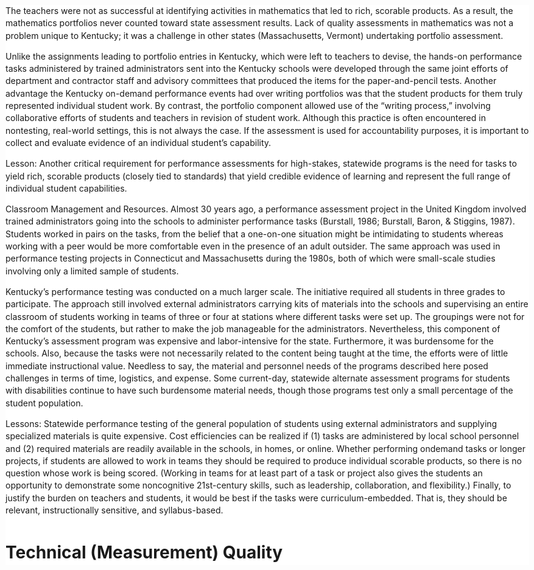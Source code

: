 The teachers were not as successful at identifying activities in mathematics that led to rich, scorable products. As a result, the mathematics portfolios never counted toward state assessment results. Lack of quality assessments in mathematics was not a problem unique to Kentucky; it was a challenge in other states (Massachusetts, Vermont) undertaking portfolio assessment.

Unlike the assignments leading to portfolio entries in Kentucky, which were left to teachers to devise, the hands-on performance tasks administered by trained administrators sent into the Kentucky schools were developed through the same joint efforts of department and contractor staff and advisory committees that produced the items for the paper-and-pencil tests. Another advantage the Kentucky on-demand performance events had over writing portfolios was that the student products for them truly represented individual student work. By contrast, the portfolio component allowed use of the “writing process,” involving collaborative efforts of students and teachers in revision of student work. Although this practice is often encountered in nontesting, real-world settings, this is not always the case. If the assessment is used for accountability purposes, it is important to collect and evaluate evidence of an individual student’s capability.

Lesson: Another critical requirement for performance assessments for high-stakes, statewide programs is the need for tasks to yield rich, scorable products (closely tied to standards) that yield credible evidence of learning and represent the full range of individual student capabilities.

Classroom Management and Resources. Almost 30 years ago, a performance assessment project in the United Kingdom involved trained administrators going into the schools to administer performance tasks (Burstall, 1986; Burstall, Baron, & Stiggins, 1987). Students worked in pairs on the tasks, from the belief that a one-on-one situation might be intimidating to students whereas working with a peer would be more comfortable even in the presence of an adult outsider. The same approach was used in performance testing projects in Connecticut and Massachusetts during the 1980s, both of which were small-scale studies involving only a limited sample of students.

Kentucky’s performance testing was conducted on a much larger scale. The initiative required all students in three grades to participate. The approach still involved external administrators carrying kits of materials into the schools and supervising an entire classroom of students working in teams of three or four at stations where different tasks were set up. The groupings were not for the comfort of the students, but rather to make the job manageable for the administrators. Nevertheless, this component of Kentucky’s assessment program was expensive and labor-intensive for the state. Furthermore, it was burdensome for the schools. Also, because the tasks were not necessarily related to the content being taught at the time, the efforts were of little immediate instructional value. Needless to say, the material and personnel needs of the programs described here posed challenges in terms of time, logistics, and expense. Some current-day, statewide alternate assessment programs for students with disabilities continue to have such burdensome material needs, though those programs test only a small percentage of the student population.

Lessons: Statewide performance testing of the general population of students using external administrators and supplying specialized materials is quite expensive. Cost efficiencies can be realized if (1) tasks are administered by local school personnel and (2) required materials are readily available in the schools, in homes, or online. Whether performing ondemand tasks or longer projects, if students are allowed to work in teams they should be required to produce individual scorable products, so there is no question whose work is being scored. (Working in teams for at least part of a task or project also gives the students an opportunity to demonstrate some noncognitive 21st-century skills, such as leadership, collaboration, and flexibility.) Finally, to justify the burden on teachers and students, it would be best if the tasks were curriculum-embedded. That is, they should be relevant, instructionally sensitive, and syllabus-based.

# Technical (Measurement) Quality
